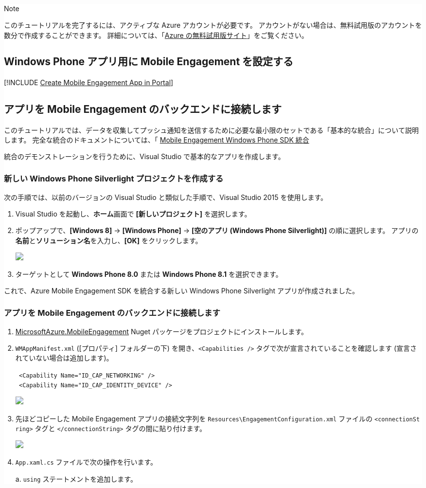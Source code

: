 > [!NOTE]
> このチュートリアルを完了するには、アクティブな Azure アカウントが必要です。 アカウントがない場合は、無料試用版のアカウントを数分で作成することができます。 詳細については、「[Azure の無料試用版サイト](https://azure.microsoft.com/pricing/free-trial/?WT.mc_id=A0E0E5C02&amp;returnurl=http%3A%2F%2Fazure.microsoft.com%2Fen-us%2Fdocumentation%2Farticles%2Fmobile-engagement-windows-phone-get-started)」をご覧ください。
> 
> 

## <a id="setup-azme"></a>Windows Phone アプリ用に Mobile Engagement を設定する
[!INCLUDE [Create Mobile Engagement App in Portal](../../includes/mobile-engagement-create-app-in-portal-new.md)]

## <a id="connecting-app"></a>アプリを Mobile Engagement のバックエンドに接続します
このチュートリアルでは、データを収集してプッシュ通知を送信するために必要な最小限のセットである「基本的な統合」について説明します。 完全な統合のドキュメントについては、「 [Mobile Engagement Windows Phone SDK 統合](mobile-engagement-windows-phone-sdk-overview.md)

統合のデモンストレーションを行うために、Visual Studio で基本的なアプリを作成します。

### <a name="create-a-new-windows-phone-silverlight-project"></a>新しい Windows Phone Silverlight プロジェクトを作成する
次の手順では、以前のバージョンの Visual Studio と類似した手順で、Visual Studio 2015 を使用します。 

1. Visual Studio を起動し、**ホーム**画面で **[新しいプロジェクト]** を選択します。
2. ポップアップで、**[Windows 8]** -> **[Windows Phone]** -> **[空のアプリ (Windows Phone Silverlight)]** の順に選択します。 アプリの**名前**と**ソリューション名**を入力し、**[OK]** をクリックします。
   
    ![][1]
3. ターゲットとして **Windows Phone 8.0** または **Windows Phone 8.1** を選択できます。

これで、Azure Mobile Engagement SDK を統合する新しい Windows Phone Silverlight アプリが作成されました。

### <a name="connect-your-app-to-the-mobile-engagement-backend"></a>アプリを Mobile Engagement のバックエンドに接続します
1. [MicrosoftAzure.MobileEngagement] Nuget パッケージをプロジェクトにインストールします。
2. `WMAppManifest.xml` ([プロパティ] フォルダーの下) を開き、`<Capabilities />` タグで次が宣言されていることを確認します (宣言されていない場合は追加します)。
   
        <Capability Name="ID_CAP_NETWORKING" />
        <Capability Name="ID_CAP_IDENTITY_DEVICE" />
   
    ![][2]
3. 先ほどコピーした Mobile Engagement アプリの接続文字列を `Resources\EngagementConfiguration.xml` ファイルの `<connectionString>` タグと `</connectionString>` タグの間に貼り付けます。
   
    ![][3]
4. `App.xaml.cs` ファイルで次の操作を行います。
   
    a. `using` ステートメントを追加します。
   

[MicrosoftAzure.MobileEngagement]: http://go.microsoft.com/?linkid=9874664
[Mobile Engagement Windows Phone SDK documentation]: ../mobile-engagement-windows-phone-integrate-engagement/
[1]: ./media/mobile-engagement-windows-phone-get-started/project-properties.png
[2]: ./media/mobile-engagement-windows-phone-get-started/wmappmanifest-capabilities.png
[3]: ./media/mobile-engagement-windows-phone-get-started/add-connection-string.png
[5]: ./media/mobile-engagement-windows-phone-get-started/reach-capabilities.png
[6]: ./media/mobile-engagement-windows-phone-get-started/push-screenshot.png
